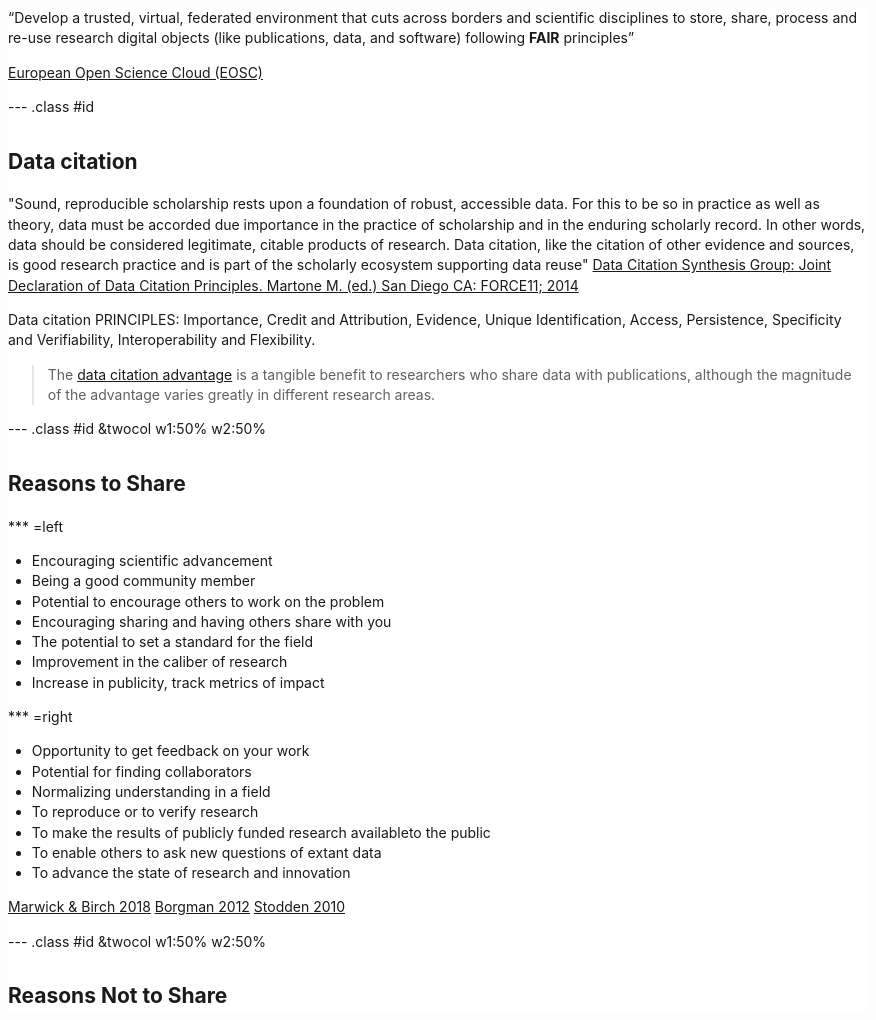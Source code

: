 <q>Develop a trusted, virtual, federated environment that cuts across borders and scientific disciplines to store, share, process and re-use research digital objects (like publications, data, and software) following **FAIR** principles</q>

[European Open Science Cloud (EOSC)](https://ec.europa.eu/info/research-and-innovation/strategy/goals-research-and-innovation-policy/open-science/european-open-science-cloud-eosc_en)

--- .class #id
## Data citation

"Sound, reproducible scholarship rests upon a foundation of robust, accessible data. For this to be so in practice as well as theory, data must be accorded due importance in the practice of scholarship and in the enduring scholarly record. In other words, data should be considered legitimate, citable products of research. Data citation, like the citation of other evidence and sources, is good research practice and is part of the scholarly ecosystem supporting data reuse" [Data Citation Synthesis Group: Joint Declaration of Data Citation Principles. Martone M. (ed.) San Diego CA: FORCE11; 2014](https://doi.org/10.25490/a97f-egyk)

Data citation PRINCIPLES: Importance, Credit and Attribution, Evidence, Unique Identification, Access, Persistence, Specificity and Verifiability, Interoperability and Flexibility.

> The [data citation advantage](https://doi.org/10.7717/peerj.175) is a tangible benefit to researchers who share data with publications, although the magnitude of the advantage varies greatly in different research areas.

--- .class #id &twocol w1:50% w2:50%
## Reasons to Share

*** =left
* Encouraging scientific advancement
* Being a good community member
* Potential to encourage others to work on the problem
* Encouraging sharing and having others share with you
* The potential to set a standard for the field
* Improvement in the caliber of research
* Increase in publicity, track metrics of impact

*** =right
* Opportunity to get feedback on your work
* Potential for finding collaborators
* Normalizing understanding in a field
* To reproduce or to verify research
* To make the results of publicly funded research availableto the public
* To enable others to ask new questions of extant data
* To advance the state of research and innovation

[Marwick & Birch 2018](https://doi.org/10.1017/aap.2018.3)
[Borgman 2012](https://doi.org/10.1002/asi.22634)
[Stodden 2010](https://doi.org/10.7916/D8T15BNC)


--- .class #id &twocol w1:50% w2:50%
## Reasons Not to Share
